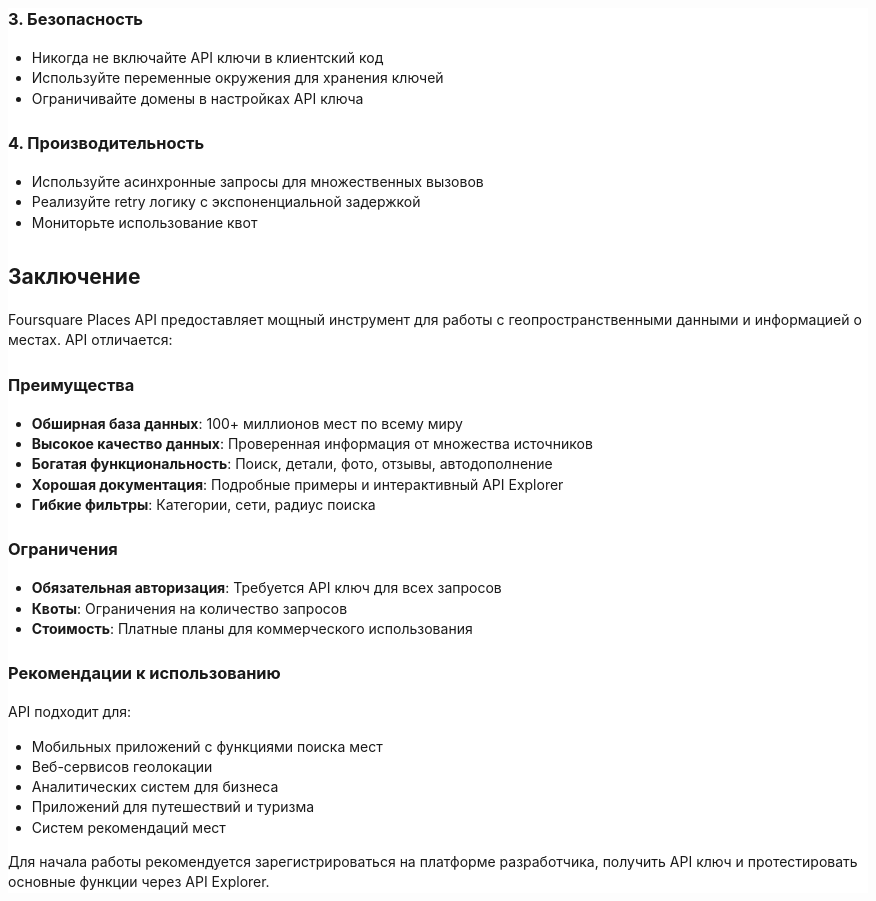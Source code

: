 
### 3. Безопасность
- Никогда не включайте API ключи в клиентский код
- Используйте переменные окружения для хранения ключей
- Ограничивайте домены в настройках API ключа

### 4. Производительность
- Используйте асинхронные запросы для множественных вызовов
- Реализуйте retry логику с экспоненциальной задержкой
- Мониторьте использование квот

## Заключение

Foursquare Places API предоставляет мощный инструмент для работы с геопространственными данными и информацией о местах. API отличается:

### Преимущества
- **Обширная база данных**: 100+ миллионов мест по всему миру
- **Высокое качество данных**: Проверенная информация от множества источников
- **Богатая функциональность**: Поиск, детали, фото, отзывы, автодополнение
- **Хорошая документация**: Подробные примеры и интерактивный API Explorer
- **Гибкие фильтры**: Категории, сети, радиус поиска

### Ограничения
- **Обязательная авторизация**: Требуется API ключ для всех запросов
- **Квоты**: Ограничения на количество запросов
- **Стоимость**: Платные планы для коммерческого использования

### Рекомендации к использованию
API подходит для:
- Мобильных приложений с функциями поиска мест
- Веб-сервисов геолокации
- Аналитических систем для бизнеса
- Приложений для путешествий и туризма
- Систем рекомендаций мест

Для начала работы рекомендуется зарегистрироваться на платформе разработчика, получить API ключ и протестировать основные функции через API Explorer.

